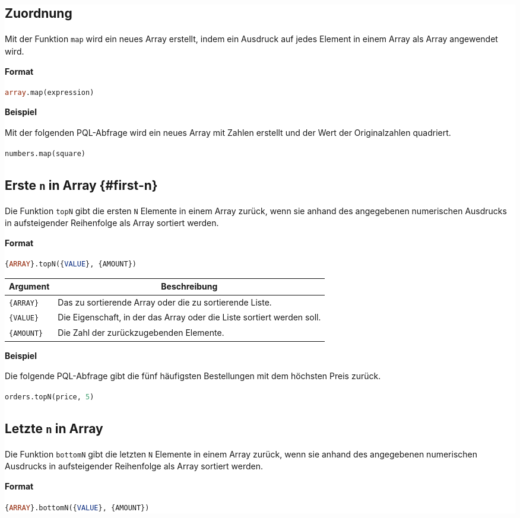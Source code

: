 ## Zuordnung

Mit der Funktion `map` wird ein neues Array erstellt, indem ein Ausdruck auf jedes Element in einem Array als Array angewendet wird.

**Format**

```sql
array.map(expression)
```

**Beispiel**

Mit der folgenden PQL-Abfrage wird ein neues Array mit Zahlen erstellt und der Wert der Originalzahlen quadriert.

```sql
numbers.map(square)
```

## Erste `n` in Array {#first-n}

Die Funktion `topN` gibt die ersten `N` Elemente in einem Array zurück, wenn sie anhand des angegebenen numerischen Ausdrucks in aufsteigender Reihenfolge als Array sortiert werden.

**Format**

```sql
{ARRAY}.topN({VALUE}, {AMOUNT})
```

| Argument | Beschreibung |
| --------- | ----------- |
| `{ARRAY}` | Das zu sortierende Array oder die zu sortierende Liste. |
| `{VALUE}` | Die Eigenschaft, in der das Array oder die Liste sortiert werden soll. |
| `{AMOUNT}` | Die Zahl der zurückzugebenden Elemente. |

**Beispiel**

Die folgende PQL-Abfrage gibt die fünf häufigsten Bestellungen mit dem höchsten Preis zurück.

```sql
orders.topN(price, 5)
```

## Letzte `n` in Array

Die Funktion `bottomN` gibt die letzten `N` Elemente in einem Array zurück, wenn sie anhand des angegebenen numerischen Ausdrucks in aufsteigender Reihenfolge als Array sortiert werden.

**Format**

```sql
{ARRAY}.bottomN({VALUE}, {AMOUNT})
```
